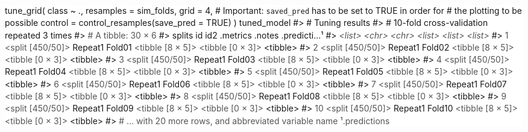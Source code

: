 <span>  <span class='nf'>tune_grid</span><span class='o'>(</span></span>
<span>    <span class='nv'>class</span> <span class='o'>~</span> <span class='nv'>.</span>,</span>
<span>    resamples <span class='o'>=</span> <span class='nv'>sim_folds</span>,</span>
<span>    grid <span class='o'>=</span> <span class='m'>4</span>,</span>
<span>    <span class='c'># Important: `saved_pred` has to be set to TRUE in order for </span></span>
<span>    <span class='c'># the plotting to be possible</span></span>
<span>    control <span class='o'>=</span> <span class='nf'>control_resamples</span><span class='o'>(</span>save_pred <span class='o'>=</span> <span class='kc'>TRUE</span><span class='o'>)</span></span>
<span>  <span class='o'>)</span></span>
<span></span>
<span><span class='nv'>tuned_model</span></span>
<span><span class='c'>#&gt; # Tuning results</span></span>
<span><span class='c'>#&gt; # 10-fold cross-validation repeated 3 times </span></span>
<span><span class='c'>#&gt; <span style='color: #555555;'># A tibble: 30 × 6</span></span></span>
<span><span class='c'>#&gt;    splits           id      id2    .metrics         .notes           .predicti…¹</span></span>
<span><span class='c'>#&gt;    <span style='color: #555555; font-style: italic;'>&lt;list&gt;</span>           <span style='color: #555555; font-style: italic;'>&lt;chr&gt;</span>   <span style='color: #555555; font-style: italic;'>&lt;chr&gt;</span>  <span style='color: #555555; font-style: italic;'>&lt;list&gt;</span>           <span style='color: #555555; font-style: italic;'>&lt;list&gt;</span>           <span style='color: #555555; font-style: italic;'>&lt;list&gt;</span>     </span></span>
<span><span class='c'>#&gt; <span style='color: #555555;'> 1</span> <span style='color: #555555;'>&lt;split [450/50]&gt;</span> Repeat1 Fold01 <span style='color: #555555;'>&lt;tibble [8 × 5]&gt;</span> <span style='color: #555555;'>&lt;tibble [0 × 3]&gt;</span> &lt;tibble&gt;   </span></span>
<span><span class='c'>#&gt; <span style='color: #555555;'> 2</span> <span style='color: #555555;'>&lt;split [450/50]&gt;</span> Repeat1 Fold02 <span style='color: #555555;'>&lt;tibble [8 × 5]&gt;</span> <span style='color: #555555;'>&lt;tibble [0 × 3]&gt;</span> &lt;tibble&gt;   </span></span>
<span><span class='c'>#&gt; <span style='color: #555555;'> 3</span> <span style='color: #555555;'>&lt;split [450/50]&gt;</span> Repeat1 Fold03 <span style='color: #555555;'>&lt;tibble [8 × 5]&gt;</span> <span style='color: #555555;'>&lt;tibble [0 × 3]&gt;</span> &lt;tibble&gt;   </span></span>
<span><span class='c'>#&gt; <span style='color: #555555;'> 4</span> <span style='color: #555555;'>&lt;split [450/50]&gt;</span> Repeat1 Fold04 <span style='color: #555555;'>&lt;tibble [8 × 5]&gt;</span> <span style='color: #555555;'>&lt;tibble [0 × 3]&gt;</span> &lt;tibble&gt;   </span></span>
<span><span class='c'>#&gt; <span style='color: #555555;'> 5</span> <span style='color: #555555;'>&lt;split [450/50]&gt;</span> Repeat1 Fold05 <span style='color: #555555;'>&lt;tibble [8 × 5]&gt;</span> <span style='color: #555555;'>&lt;tibble [0 × 3]&gt;</span> &lt;tibble&gt;   </span></span>
<span><span class='c'>#&gt; <span style='color: #555555;'> 6</span> <span style='color: #555555;'>&lt;split [450/50]&gt;</span> Repeat1 Fold06 <span style='color: #555555;'>&lt;tibble [8 × 5]&gt;</span> <span style='color: #555555;'>&lt;tibble [0 × 3]&gt;</span> &lt;tibble&gt;   </span></span>
<span><span class='c'>#&gt; <span style='color: #555555;'> 7</span> <span style='color: #555555;'>&lt;split [450/50]&gt;</span> Repeat1 Fold07 <span style='color: #555555;'>&lt;tibble [8 × 5]&gt;</span> <span style='color: #555555;'>&lt;tibble [0 × 3]&gt;</span> &lt;tibble&gt;   </span></span>
<span><span class='c'>#&gt; <span style='color: #555555;'> 8</span> <span style='color: #555555;'>&lt;split [450/50]&gt;</span> Repeat1 Fold08 <span style='color: #555555;'>&lt;tibble [8 × 5]&gt;</span> <span style='color: #555555;'>&lt;tibble [0 × 3]&gt;</span> &lt;tibble&gt;   </span></span>
<span><span class='c'>#&gt; <span style='color: #555555;'> 9</span> <span style='color: #555555;'>&lt;split [450/50]&gt;</span> Repeat1 Fold09 <span style='color: #555555;'>&lt;tibble [8 × 5]&gt;</span> <span style='color: #555555;'>&lt;tibble [0 × 3]&gt;</span> &lt;tibble&gt;   </span></span>
<span><span class='c'>#&gt; <span style='color: #555555;'>10</span> <span style='color: #555555;'>&lt;split [450/50]&gt;</span> Repeat1 Fold10 <span style='color: #555555;'>&lt;tibble [8 × 5]&gt;</span> <span style='color: #555555;'>&lt;tibble [0 × 3]&gt;</span> &lt;tibble&gt;   </span></span>
<span><span class='c'>#&gt; <span style='color: #555555;'># … with 20 more rows, and abbreviated variable name ¹​.predictions</span></span></span></code></pre>


[^1]: We can think of an **event** as the outcome that is being tracked by the probability. For example, if a model predicts "heads" or "tails" and we want to calibrate the probability for "tails", then the **event** is when the column containing the outcome, has the value of "tails".